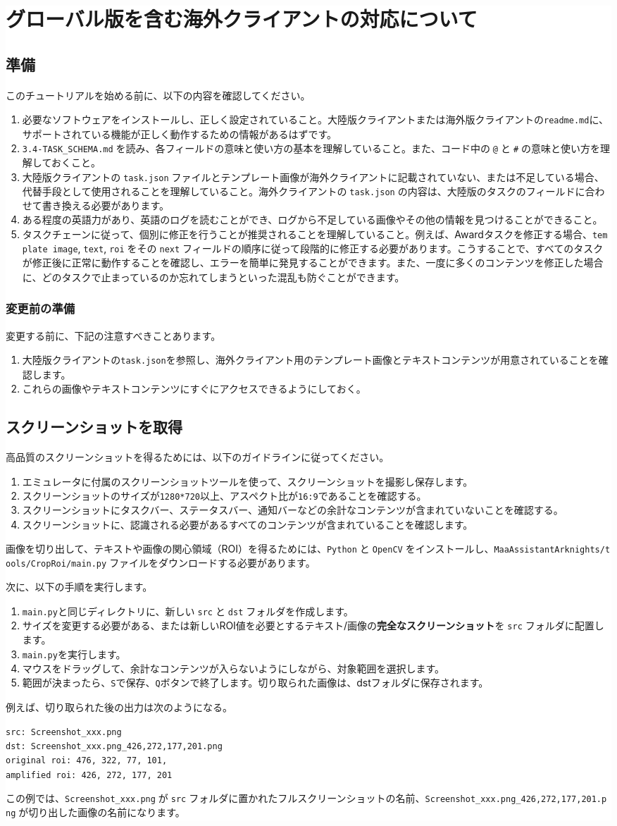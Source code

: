 # グローバル版を含む海外クライアントの対応について

## 準備

このチュートリアルを始める前に、以下の内容を確認してください。

1. 必要なソフトウェアをインストールし、正しく設定されていること。大陸版クライアントまたは海外版クライアントの`readme.md`に、サポートされている機能が正しく動作するための情報があるはずです。
2. `3.4-TASK_SCHEMA.md` を読み、各フィールドの意味と使い方の基本を理解していること。また、コード中の `@` と `#` の意味と使い方を理解しておくこと。
3. 大陸版クライアントの `task.json` ファイルとテンプレート画像が海外クライアントに記載されていない、または不足している場合、代替手段として使用されることを理解していること。海外クライアントの `task.json` の内容は、大陸版のタスクのフィールドに合わせて書き換える必要があります。
4. ある程度の英語力があり、英語のログを読むことができ、ログから不足している画像やその他の情報を見つけることができること。
5. タスクチェーンに従って、個別に修正を行うことが推奨されることを理解していること。例えば、Awardタスクを修正する場合、`template image`, `text`, `roi` をその `next` フィールドの順序に従って段階的に修正する必要があります。こうすることで、すべてのタスクが修正後に正常に動作することを確認し、エラーを簡単に発見することができます。また、一度に多くのコンテンツを修正した場合に、どのタスクで止まっているのか忘れてしまうといった混乱も防ぐことができます。

### 変更前の準備

変更する前に、下記の注意すべきことあります。

1. 大陸版クライアントの`task.json`を参照し、海外クライアント用のテンプレート画像とテキストコンテンツが用意されていることを確認します。
2. これらの画像やテキストコンテンツにすぐにアクセスできるようにしておく。

## スクリーンショットを取得

高品質のスクリーンショットを得るためには、以下のガイドラインに従ってください。

1. エミュレータに付属のスクリーンショットツールを使って、スクリーンショットを撮影し保存します。
2. スクリーンショットのサイズが`1280*720`以上、アスペクト比が`16:9`であることを確認する。
3. スクリーンショットにタスクバー、ステータスバー、通知バーなどの余計なコンテンツが含まれていないことを確認する。
4. スクリーンショットに、認識される必要があるすべてのコンテンツが含まれていることを確認します。

画像を切り出して、テキストや画像の関心領域（ROI）を得るためには、`Python` と `OpenCV` をインストールし、`MaaAssistantArknights/tools/CropRoi/main.py` ファイルをダウンロードする必要があります。

次に、以下の手順を実行します。

1. `main.py`と同じディレクトリに、新しい `src` と `dst` フォルダを作成します。
2. サイズを変更する必要がある、または新しいROI値を必要とするテキスト/画像の**完全なスクリーンショット**を `src` フォルダに配置します。
3. `main.py`を実行します。
4. マウスをドラッグして、余計なコンテンツが入らないようにしながら、対象範囲を選択します。
5. 範囲が決まったら、`S`で保存、`Q`ボタンで終了します。切り取られた画像は、dstフォルダに保存されます。

例えば、切り取られた後の出力は次のようになる。

``` log
src: Screenshot_xxx.png
dst: Screenshot_xxx.png_426,272,177,201.png
original roi: 476, 322, 77, 101,
amplified roi: 426, 272, 177, 201
```

この例では、`Screenshot_xxx.png` が `src` フォルダに置かれたフルスクリーンショットの名前、`Screenshot_xxx.png_426,272,177,201.png` が切り出した画像の名前になります。
